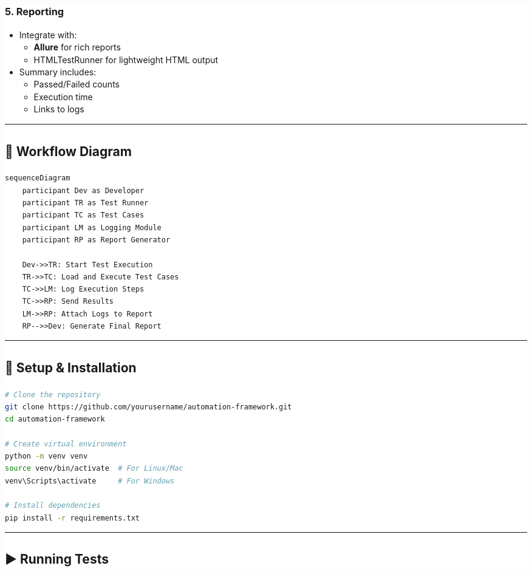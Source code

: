 ### 5. **Reporting**
- Integrate with:
  - **Allure** for rich reports
  - HTMLTestRunner for lightweight HTML output
- Summary includes:
  - Passed/Failed counts
  - Execution time
  - Links to logs

---

## 🔄 Workflow Diagram

```mermaid
sequenceDiagram
    participant Dev as Developer
    participant TR as Test Runner
    participant TC as Test Cases
    participant LM as Logging Module
    participant RP as Report Generator

    Dev->>TR: Start Test Execution
    TR->>TC: Load and Execute Test Cases
    TC->>LM: Log Execution Steps
    TC->>RP: Send Results
    LM->>RP: Attach Logs to Report
    RP-->>Dev: Generate Final Report
```

---

## 🚀 Setup & Installation

```bash
# Clone the repository
git clone https://github.com/yourusername/automation-framework.git
cd automation-framework

# Create virtual environment
python -m venv venv
source venv/bin/activate  # For Linux/Mac
venv\Scripts\activate     # For Windows

# Install dependencies
pip install -r requirements.txt
```

---

## ▶️ Running Tests
